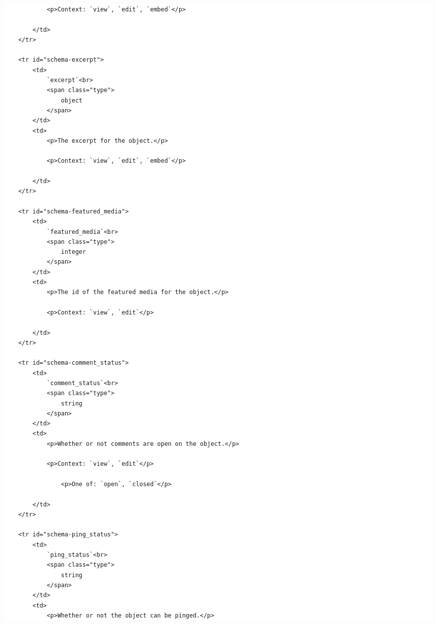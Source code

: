 				<p>Context: `view`, `edit`, `embed`</p>
				
			</td>
		</tr>
	
		<tr id="schema-excerpt">
			<td>
				`excerpt`<br>
				<span class="type">
					object
				</span>
			</td>
			<td>
				<p>The excerpt for the object.</p>
				
				<p>Context: `view`, `edit`, `embed`</p>
				
			</td>
		</tr>
	
		<tr id="schema-featured_media">
			<td>
				`featured_media`<br>
				<span class="type">
					integer
				</span>
			</td>
			<td>
				<p>The id of the featured media for the object.</p>
				
				<p>Context: `view`, `edit`</p>
				
			</td>
		</tr>
	
		<tr id="schema-comment_status">
			<td>
				`comment_status`<br>
				<span class="type">
					string
				</span>
			</td>
			<td>
				<p>Whether or not comments are open on the object.</p>
				
				<p>Context: `view`, `edit`</p>
				
					<p>One of: `open`, `closed`</p>
				
			</td>
		</tr>
	
		<tr id="schema-ping_status">
			<td>
				`ping_status`<br>
				<span class="type">
					string
				</span>
			</td>
			<td>
				<p>Whether or not the object can be pinged.</p>
				